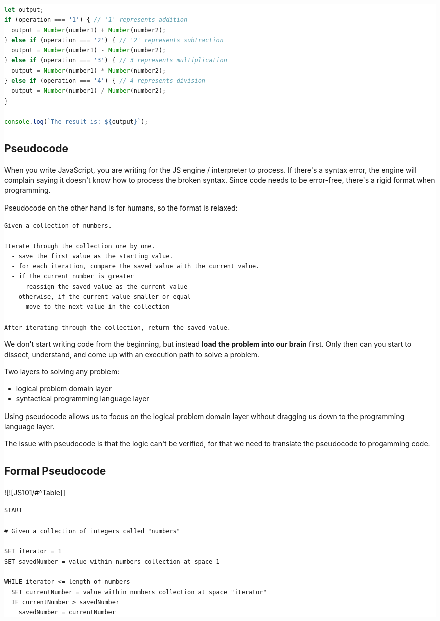 ```js
let output;
if (operation === '1') { // '1' represents addition
  output = Number(number1) + Number(number2);
} else if (operation === '2') { // '2' represents subtraction
  output = Number(number1) - Number(number2);
} else if (operation === '3') { // 3 represents multiplication
  output = Number(number1) * Number(number2);
} else if (operation === '4') { // 4 represents division
  output = Number(number1) / Number(number2);
}

console.log(`The result is: ${output}`);
```

## Pseudocode

When you write JavaScript, you are writing for the JS engine / interpreter to process.  If there's a syntax error, the engine will complain saying it doesn't know how to process the broken syntax.  Since code needs to be error-free, there's a rigid format when programming.  

Pseudocode on the other hand is for humans, so the format is relaxed:

```
Given a collection of numbers.

Iterate through the collection one by one.
  - save the first value as the starting value.
  - for each iteration, compare the saved value with the current value.
  - if the current number is greater
    - reassign the saved value as the current value
  - otherwise, if the current value smaller or equal
    - move to the next value in the collection

After iterating through the collection, return the saved value.
```

We don't start writing code from the beginning, but instead **load the problem into our brain** first. Only then can you start to dissect, understand, and come up with an execution path to solve a problem. 

Two layers to solving any problem: 
* logical problem domain layer
* syntactical programming language layer

Using pseudocode allows us to focus on the logical problem domain layer without dragging us down to the programming language layer.

The issue with pseudocode is that the logic can't be verified, for that we need to translate the pseudocode to progamming code.

## Formal Pseudocode

![![JS101/#^Table]]
```
START

# Given a collection of integers called "numbers"

SET iterator = 1
SET savedNumber = value within numbers collection at space 1

WHILE iterator <= length of numbers
  SET currentNumber = value within numbers collection at space "iterator"
  IF currentNumber > savedNumber
    savedNumber = currentNumber
```